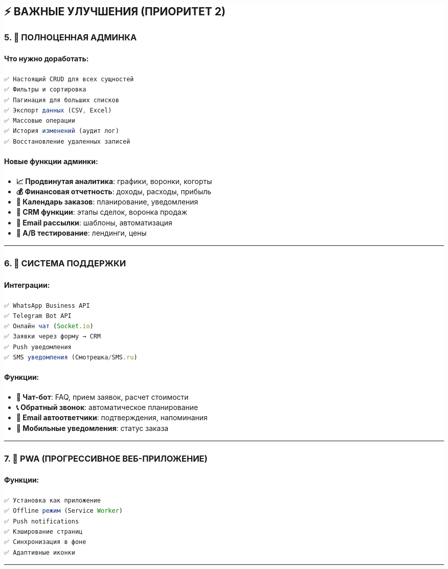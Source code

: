 ## ⚡ **ВАЖНЫЕ УЛУЧШЕНИЯ (ПРИОРИТЕТ 2)**

### **5. 🔧 ПОЛНОЦЕННАЯ АДМИНКА**

#### **Что нужно доработать:**
```typescript
✅ Настоящий CRUD для всех сущностей
✅ Фильтры и сортировка
✅ Пагинация для больших списков
✅ Экспорт данных (CSV, Excel)
✅ Массовые операции
✅ История изменений (аудит лог)
✅ Восстановление удаленных записей
```

#### **Новые функции админки:**
- **📈 Продвинутая аналитика**: графики, воронки, когорты
- **💰 Финансовая отчетность**: доходы, расходы, прибыль
- **📅 Календарь заказов**: планирование, уведомления
- **👥 CRM функции**: этапы сделок, воронка продаж
- **📧 Email рассылки**: шаблоны, автоматизация
- **🎯 A/B тестирование**: лендинги, цены

---

### **6. 💬 СИСТЕМА ПОДДЕРЖКИ**

#### **Интеграции:**
```typescript
✅ WhatsApp Business API
✅ Telegram Bot API  
✅ Онлайн чат (Socket.io)
✅ Заявки через форму → CRM
✅ Push уведомления
✅ SMS уведомления (Смотрешка/SMS.ru)
```

#### **Функции:**
- **🤖 Чат-бот**: FAQ, прием заявок, расчет стоимости
- **📞 Обратный звонок**: автоматическое планирование
- **📧 Email автоответчики**: подтверждения, напоминания
- **📱 Мобильные уведомления**: статус заказа

---

### **7. 📱 PWA (ПРОГРЕССИВНОЕ ВЕБ-ПРИЛОЖЕНИЕ)**

#### **Функции:**
```typescript
✅ Установка как приложение
✅ Offline режим (Service Worker)
✅ Push notifications
✅ Кэширование страниц
✅ Синхронизация в фоне
✅ Адаптивные иконки
```

---